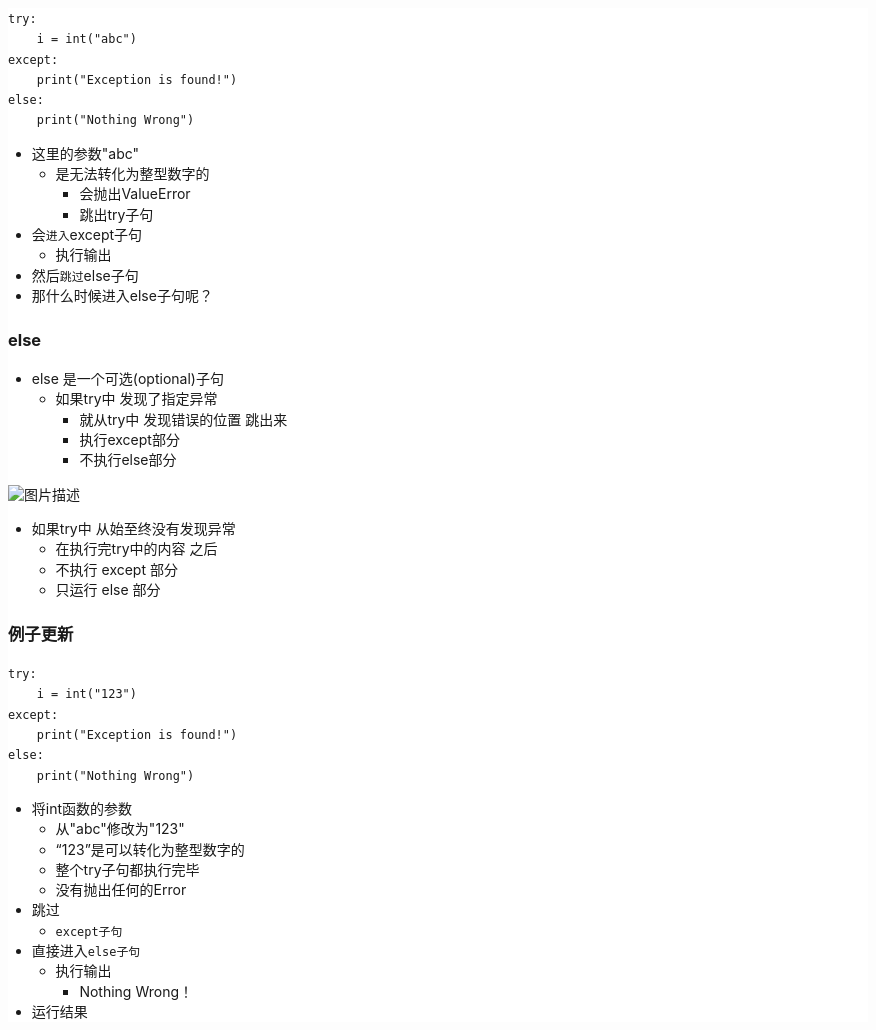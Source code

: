 ```
try:
    i = int("abc")
except:
    print("Exception is found!")
else:
    print("Nothing Wrong")
```

- 这里的参数"abc"
	- 是无法转化为整型数字的
		- 会抛出ValueError
		- 跳出try子句
- 会`进入`except子句
	- 执行输出
- 然后`跳过`else子句
- 那什么时候进入else子句呢？

### else

- else 是一个可选(optional)子句
	- 如果try中 发现了指定异常
		- 就从try中 发现错误的位置 跳出来
		- 执行except部分
		- 不执行else部分

![图片描述](https://doc.shiyanlou.com/courses/uid1190679-20220402-1648895345557)

- 如果try中 从始至终没有发现异常 
	- 在执行完try中的内容 之后
	- 不执行 except 部分
	- 只运行 else 部分


### 例子更新

```
try:
    i = int("123")
except:
    print("Exception is found!")
else:
    print("Nothing Wrong")
```

- 将int函数的参数
	- 从"abc"修改为"123"
	- “123”是可以转化为整型数字的
	- 整个try子句都执行完毕
	- 没有抛出任何的Error
- 跳过
	- `except子句`
- 直接进入`else子句`
	- 执行输出
		- Nothing Wrong！
- 运行结果
